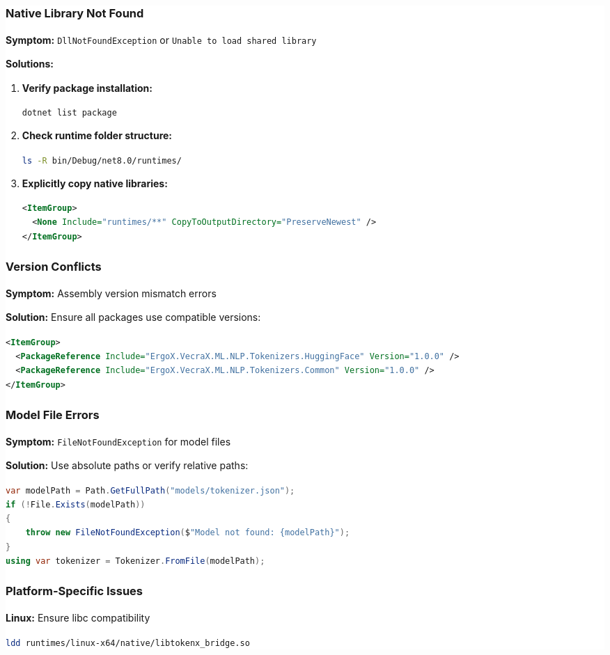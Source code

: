 ### Native Library Not Found

**Symptom:** `DllNotFoundException` or `Unable to load shared library`

**Solutions:**

1. **Verify package installation:**
   ```bash
   dotnet list package
   ```

2. **Check runtime folder structure:**
   ```bash
   ls -R bin/Debug/net8.0/runtimes/
   ```

3. **Explicitly copy native libraries:**
   ```xml
   <ItemGroup>
     <None Include="runtimes/**" CopyToOutputDirectory="PreserveNewest" />
   </ItemGroup>
   ```

### Version Conflicts

**Symptom:** Assembly version mismatch errors

**Solution:** Ensure all packages use compatible versions:

```xml
<ItemGroup>
  <PackageReference Include="ErgoX.VecraX.ML.NLP.Tokenizers.HuggingFace" Version="1.0.0" />
  <PackageReference Include="ErgoX.VecraX.ML.NLP.Tokenizers.Common" Version="1.0.0" />
</ItemGroup>
```

### Model File Errors

**Symptom:** `FileNotFoundException` for model files

**Solution:** Use absolute paths or verify relative paths:

```csharp
var modelPath = Path.GetFullPath("models/tokenizer.json");
if (!File.Exists(modelPath))
{
    throw new FileNotFoundException($"Model not found: {modelPath}");
}
using var tokenizer = Tokenizer.FromFile(modelPath);
```

### Platform-Specific Issues

**Linux:** Ensure libc compatibility
```bash
ldd runtimes/linux-x64/native/libtokenx_bridge.so
```
